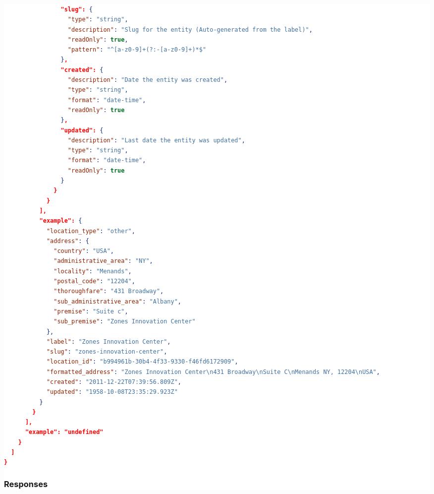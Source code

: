 ```json
                "slug": {
                  "type": "string",
                  "description": "Slug for the entity (Auto-generated from the label)",
                  "readOnly": true,
                  "pattern": "^[a-z0-9]+(?:-[a-z0-9]+)*$"
                },
                "created": {
                  "description": "Date the entity was created",
                  "type": "string",
                  "format": "date-time",
                  "readOnly": true
                },
                "updated": {
                  "description": "Last date the entity was updated",
                  "type": "string",
                  "format": "date-time",
                  "readOnly": true
                }
              }
            }
          ],
          "example": {
            "location_type": "other",
            "address": {
              "country": "USA",
              "administrative_area": "NY",
              "locality": "Menands",
              "postal_code": "12204",
              "thoroughfare": "431 Broadway",
              "sub_administrative_area": "Albany",
              "premise": "Suite c",
              "sub_premise": "Zones Innovation Center"
            },
            "label": "Zones Innovation Center",
            "slug": "zones-innovation-center",
            "location_id": "b994961b-30b4-4f33-9330-f46fd6172909",
            "formatted_address": "Zones Innovation Center\n431 Broadway\nSuite C\nMenands NY, 12204\nUSA",
            "created": "2011-12-22T07:39:56.809Z",
            "updated": "1958-10-08T23:35:29.923Z"
          }
        }
      ],
      "example": "undefined"
    }
  ]
}
```

<h3 id="fetchlocationbyid-responses">Responses</h3>
